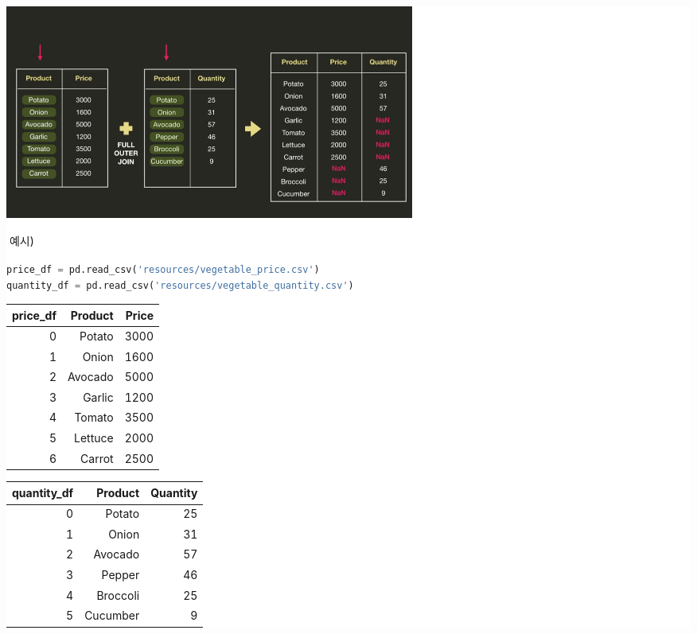   <img src="./resources/merge_8.png" alt="finding_insights_1" style="zoom:50%;" />





​	예시)

```python
price_df = pd.read_csv('resources/vegetable_price.csv')
quantity_df = pd.read_csv('resources/vegetable_quantity.csv')
```

| price_df | Product | Price |
| -------: | ------: | ----: |
|        0 |  Potato |  3000 |
|        1 |   Onion |  1600 |
|        2 | Avocado |  5000 |
|        3 |  Garlic |  1200 |
|        4 |  Tomato |  3500 |
|        5 | Lettuce |  2000 |
|        6 |  Carrot |  2500 |

| quantity_df |  Product | Quantity |
| ----------: | -------: | -------: |
|           0 |   Potato |       25 |
|           1 |    Onion |       31 |
|           2 |  Avocado |       57 |
|           3 |   Pepper |       46 |
|           4 | Broccoli |       25 |
|           5 | Cucumber |        9 |
